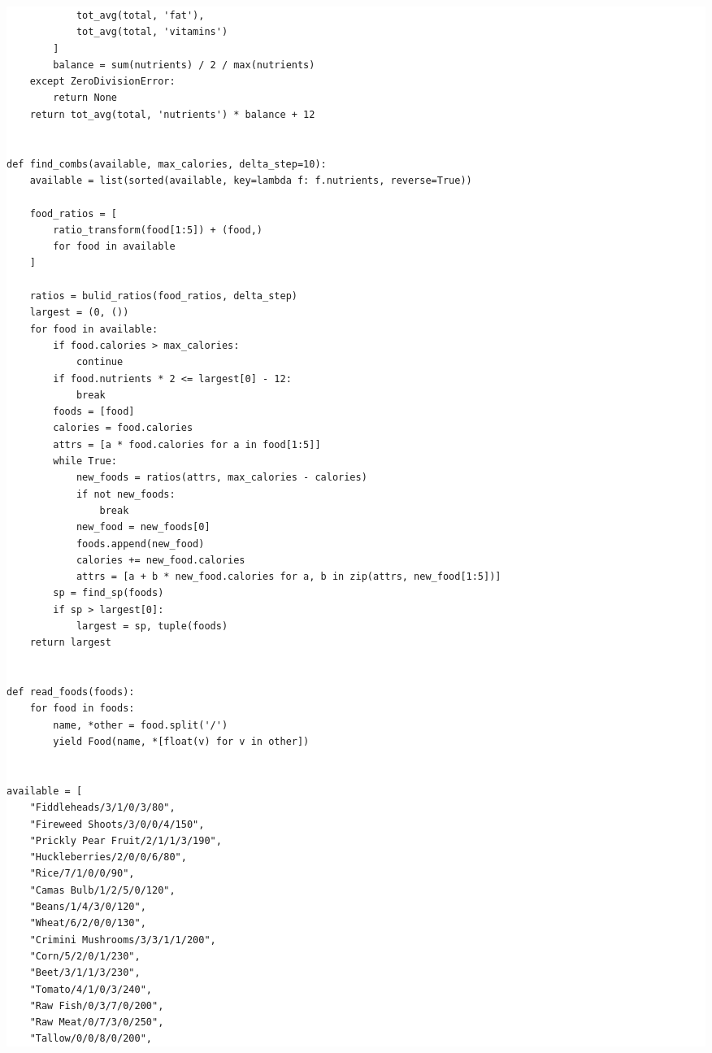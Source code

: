```
            tot_avg(total, 'fat'),
            tot_avg(total, 'vitamins')
        ]
        balance = sum(nutrients) / 2 / max(nutrients)
    except ZeroDivisionError:
        return None
    return tot_avg(total, 'nutrients') * balance + 12


def find_combs(available, max_calories, delta_step=10):
    available = list(sorted(available, key=lambda f: f.nutrients, reverse=True))

    food_ratios = [
        ratio_transform(food[1:5]) + (food,)
        for food in available
    ]

    ratios = bulid_ratios(food_ratios, delta_step)
    largest = (0, ())
    for food in available:
        if food.calories > max_calories:
            continue
        if food.nutrients * 2 <= largest[0] - 12:
            break
        foods = [food]
        calories = food.calories
        attrs = [a * food.calories for a in food[1:5]]
        while True:
            new_foods = ratios(attrs, max_calories - calories)
            if not new_foods:
                break
            new_food = new_foods[0]
            foods.append(new_food)
            calories += new_food.calories
            attrs = [a + b * new_food.calories for a, b in zip(attrs, new_food[1:5])]
        sp = find_sp(foods)
        if sp > largest[0]:
            largest = sp, tuple(foods)
    return largest


def read_foods(foods):
    for food in foods:
        name, *other = food.split('/')
        yield Food(name, *[float(v) for v in other])


available = [
    "Fiddleheads/3/1/0/3/80",
    "Fireweed Shoots/3/0/0/4/150",
    "Prickly Pear Fruit/2/1/1/3/190",
    "Huckleberries/2/0/0/6/80",
    "Rice/7/1/0/0/90",
    "Camas Bulb/1/2/5/0/120",
    "Beans/1/4/3/0/120",
    "Wheat/6/2/0/0/130",
    "Crimini Mushrooms/3/3/1/1/200",
    "Corn/5/2/0/1/230",
    "Beet/3/1/1/3/230",
    "Tomato/4/1/0/3/240",
    "Raw Fish/0/3/7/0/200",
    "Raw Meat/0/7/3/0/250",
    "Tallow/0/0/8/0/200",
```